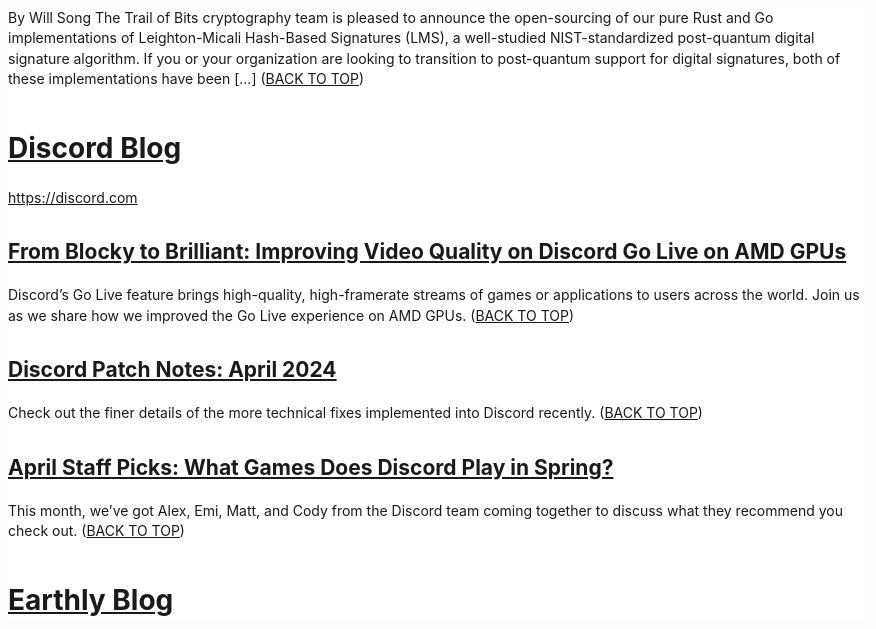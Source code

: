 
By Will Song The Trail of Bits cryptography team is pleased to announce the open-sourcing of our pure Rust and Go implementations of Leighton-Micali Hash-Based Signatures (LMS), a well-studied NIST-standardized post-quantum digital signature algorithm. If you or your organization are looking to transition to post-quantum support for digital signatures, both of these implementations have been […]
 ([BACK TO TOP](#toc_8b2a4b6e801b9bef55ab281766bbce82))



<a name="e3967a1b59df15341dade5d5ea018b49" />

# [Discord Blog](https://discord.com)

https://discord.com



<a name="3f198ac275b653ec3e5422e61cd3e55d" />

## [From Blocky to Brilliant: Improving Video Quality on Discord Go Live on AMD GPUs](https://discord.com/blog/from-blocky-to-brilliant-improving-video-quality-on-discord-go-live-on-amd-gpus)


Discord’s Go Live feature brings high-quality, high-framerate streams of games or applications to users across the world. Join us as we share how we improved the Go Live experience on AMD GPUs.
 ([BACK TO TOP](#toc_3f198ac275b653ec3e5422e61cd3e55d))


<a name="1cc53c2499e0adf23549587dc8c46cd3" />

## [Discord Patch Notes: April 2024](https://discord.com/blog/discord-patch-notes-april-2024)


Check out the finer details of the more technical fixes implemented into Discord recently.
 ([BACK TO TOP](#toc_1cc53c2499e0adf23549587dc8c46cd3))


<a name="7add15a1da8e5f18ab3528af1966aec5" />

## [April Staff Picks: What Games Does Discord Play in Spring?](https://discord.com/blog/april-staff-picks-what-does-discord-play-in-spring)


This month, we’ve got Alex, Emi, Matt, and Cody from the Discord team coming together to discuss what they recommend you check out.
 ([BACK TO TOP](#toc_7add15a1da8e5f18ab3528af1966aec5))



<a name="49f2c3822114f6d7d573de39a33aeb71" />

# [Earthly Blog](https://earthly.dev/blog/)
